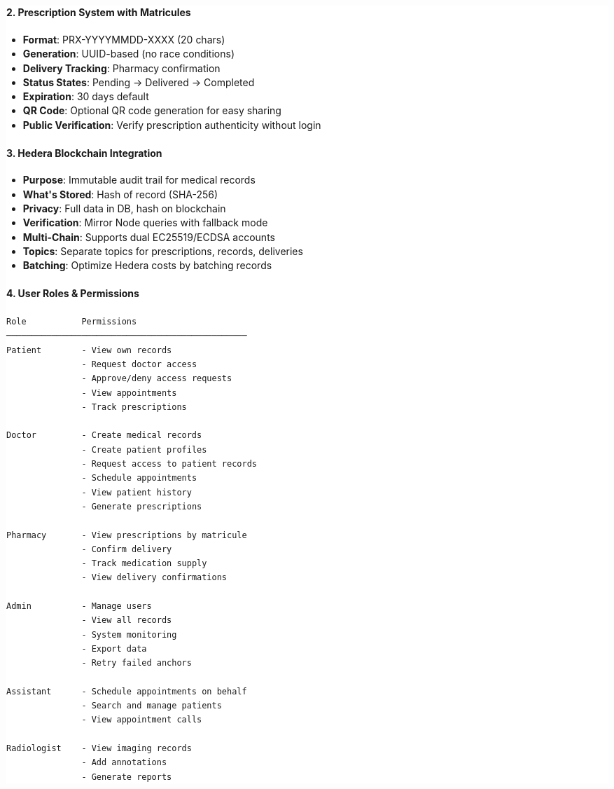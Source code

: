 #### 2. Prescription System with Matricules
- **Format**: PRX-YYYYMMDD-XXXX (20 chars)
- **Generation**: UUID-based (no race conditions)
- **Delivery Tracking**: Pharmacy confirmation
- **Status States**: Pending → Delivered → Completed
- **Expiration**: 30 days default
- **QR Code**: Optional QR code generation for easy sharing
- **Public Verification**: Verify prescription authenticity without login

#### 3. Hedera Blockchain Integration
- **Purpose**: Immutable audit trail for medical records
- **What's Stored**: Hash of record (SHA-256)
- **Privacy**: Full data in DB, hash on blockchain
- **Verification**: Mirror Node queries with fallback mode
- **Multi-Chain**: Supports dual EC25519/ECDSA accounts
- **Topics**: Separate topics for prescriptions, records, deliveries
- **Batching**: Optimize Hedera costs by batching records

#### 4. User Roles & Permissions
```
Role           Permissions
────────────────────────────────────────────────
Patient        - View own records
               - Request doctor access
               - Approve/deny access requests
               - View appointments
               - Track prescriptions

Doctor         - Create medical records
               - Create patient profiles
               - Request access to patient records
               - Schedule appointments
               - View patient history
               - Generate prescriptions

Pharmacy       - View prescriptions by matricule
               - Confirm delivery
               - Track medication supply
               - View delivery confirmations

Admin          - Manage users
               - View all records
               - System monitoring
               - Export data
               - Retry failed anchors

Assistant      - Schedule appointments on behalf
               - Search and manage patients
               - View appointment calls

Radiologist    - View imaging records
               - Add annotations
               - Generate reports
```
